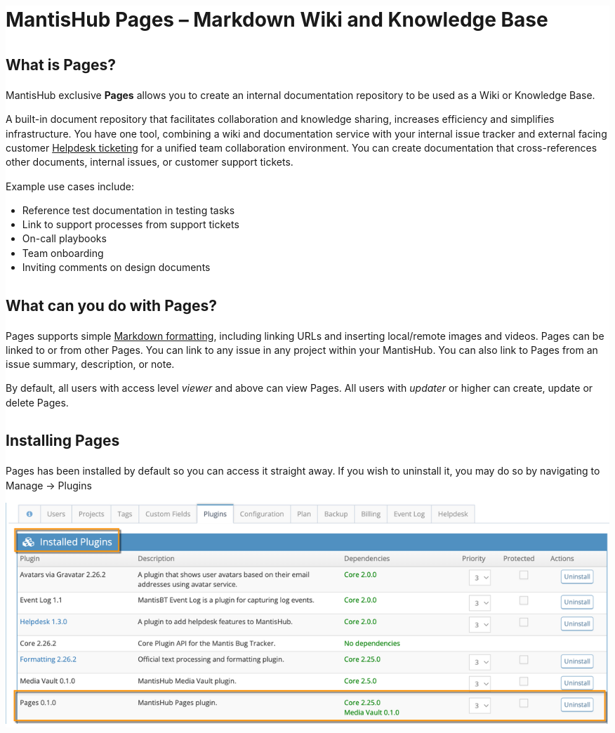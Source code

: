 # MantisHub Pages – Markdown Wiki and Knowledge Base 

## What is Pages?

<p>
  <iframe src="https://www.youtube.com/embed/utP5cWa6Wjs?si=5aQDfOLBnm_P13CZ?rel=0" width="560" height="315" frameborder="0" allowfullscreen=""></iframe>
</p>

MantisHub exclusive **Pages** allows you to create an internal documentation repository to be used as a Wiki or Knowledge Base.

A built-in document repository that facilitates collaboration and knowledge sharing, increases efficiency and simplifies infrastructure. You have one tool, combining a wiki and documentation service with your internal issue tracker and external facing customer [Helpdesk ticketing](/mantishub_helpdesk/email_reporting.md) for a unified team collaboration environment. You can create documentation that cross-references other documents, internal issues, or customer support tickets.

Example use cases include:

* Reference test documentation in testing tasks
* Link to support processes from support tickets
* On-call playbooks
* Team onboarding
* Inviting comments on design documents

## What can you do with Pages?

Pages supports simple [Markdown formatting](/issue_management/markdown_support.md), including linking URLs and inserting local/remote images and videos. Pages can be linked to or from other Pages. You can link to any issue in any project within your MantisHub. You can also link to Pages from an issue summary, description, or note.

By default, all users with access level *viewer* and above can view Pages. All users with *updater* or higher can create, update or delete Pages.

## Installing Pages

Pages has been installed by default so you can access it straight away. If you wish to uninstall it, you may do so by navigating to Manage -> Plugins

![plugin list](./images/pages_1.png)
